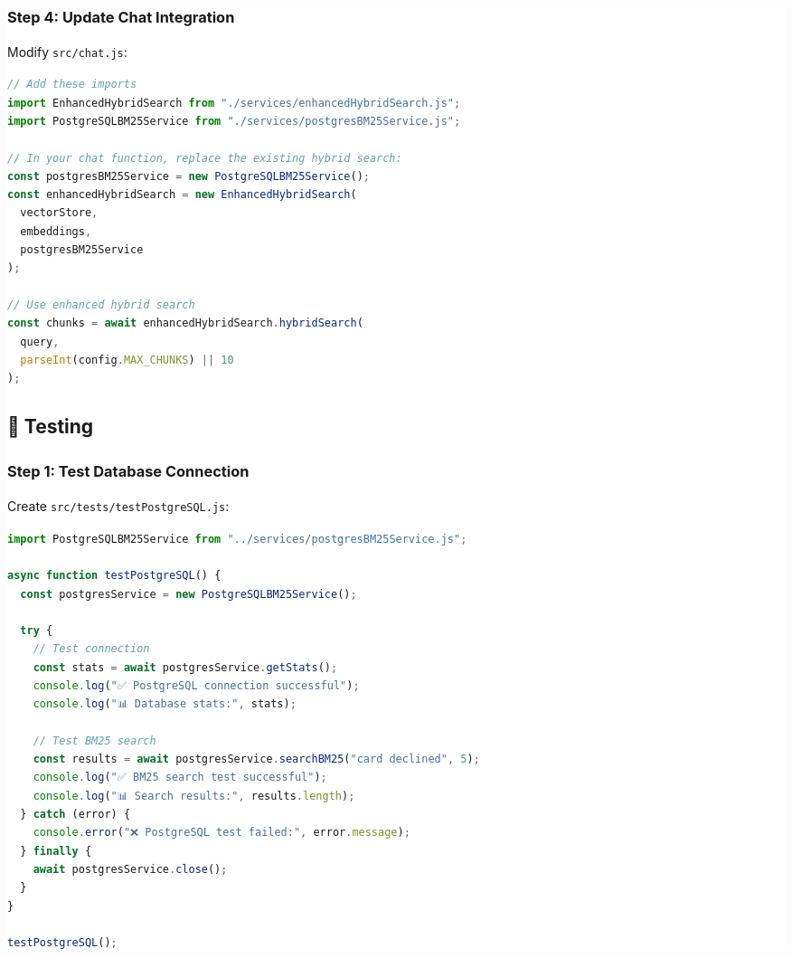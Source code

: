 ### Step 4: Update Chat Integration

Modify `src/chat.js`:

```javascript
// Add these imports
import EnhancedHybridSearch from "./services/enhancedHybridSearch.js";
import PostgreSQLBM25Service from "./services/postgresBM25Service.js";

// In your chat function, replace the existing hybrid search:
const postgresBM25Service = new PostgreSQLBM25Service();
const enhancedHybridSearch = new EnhancedHybridSearch(
  vectorStore,
  embeddings,
  postgresBM25Service
);

// Use enhanced hybrid search
const chunks = await enhancedHybridSearch.hybridSearch(
  query,
  parseInt(config.MAX_CHUNKS) || 10
);
```

## 🧪 Testing

### Step 1: Test Database Connection

Create `src/tests/testPostgreSQL.js`:

```javascript
import PostgreSQLBM25Service from "../services/postgresBM25Service.js";

async function testPostgreSQL() {
  const postgresService = new PostgreSQLBM25Service();

  try {
    // Test connection
    const stats = await postgresService.getStats();
    console.log("✅ PostgreSQL connection successful");
    console.log("📊 Database stats:", stats);

    // Test BM25 search
    const results = await postgresService.searchBM25("card declined", 5);
    console.log("✅ BM25 search test successful");
    console.log("📊 Search results:", results.length);
  } catch (error) {
    console.error("❌ PostgreSQL test failed:", error.message);
  } finally {
    await postgresService.close();
  }
}

testPostgreSQL();
```
